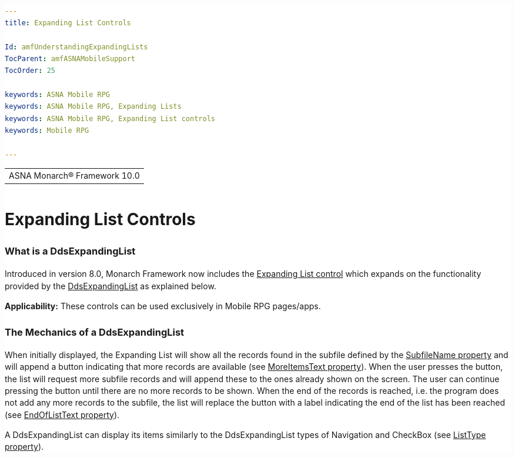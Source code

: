 ```yaml
---
title: Expanding List Controls

Id: amfUnderstandingExpandingLists
TocParent: amfASNAMobileSupport
TocOrder: 25

keywords: ASNA Mobile RPG
keywords: ASNA Mobile RPG, Expanding Lists
keywords: ASNA Mobile RPG, Expanding List controls
keywords: Mobile RPG

---
```


<table>
			    <tr>
			      <td>
				   <span class="OH_MultiViewContainerPanelDhtmlTable">ASNA Monarch&#174; Framework 10.0 </span></td>
			    </tr>
</table>

# Expanding List Controls

### What is a DdsExpandingList
Introduced in version 8.0, Monarch Framework now includes the [Expanding List control](amfDdsExpandingListClass.html) which expands on the functionality provided by the [DdsExpandingList](amfUnderstandingLists.html) as explained below.

**Applicability:** These controls can be used exclusively in Mobile RPG pages/apps.

### The Mechanics of a DdsExpandingList
When initially displayed, the Expanding List will show all the records found in the subfile defined by the [SubfileName property](amfDdsExpandingListClassSubfileNameProperty.html) and will append a button indicating that more records are available (see [MoreItemsText property](amfDdsExpandingListClassMoreItemsTextProperty.html)). When the user presses the button, the list will request more subfile records and will append these to the ones already shown on the screen. The user can continue pressing the button until there are no more records to be shown. When the end of the records is reached, i.e. the program does not add any more records to the subfile, the list will replace the button with a label indicating the end of the list has been reached (see [EndOfListText property](amfDdsExpandingListClassEnOfListTextProperty.html)).

A DdsExpandingList can display its items similarly to the DdsExpandingList types of Navigation and CheckBox (see [ListType property](amfDdsExpandingListClassEnOfListTextProperty.html)).
